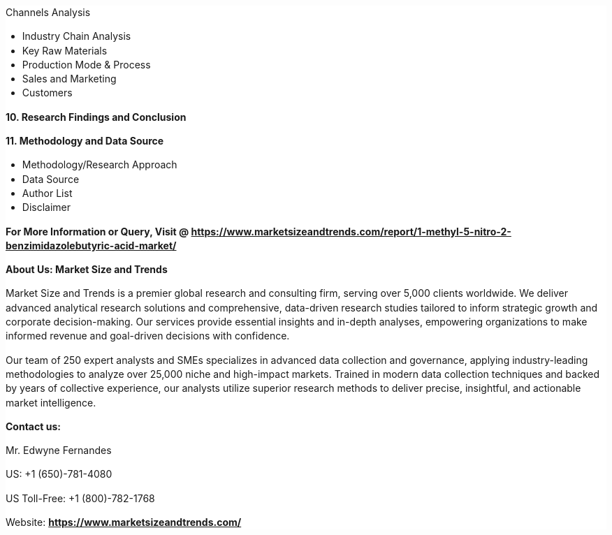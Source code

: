 Channels Analysis</strong></p><ul><li>Industry Chain Analysis</li><li>Key Raw Materials</li><li>Production Mode &amp; Process</li><li>Sales and Marketing</li><li>Customers</li></ul><p><strong>10. Research Findings and Conclusion</strong></p><p><strong>11. Methodology and Data Source</strong></p><ul><li>Methodology/Research Approach</li><li>Data Source</li><li>Author List</li><li>Disclaimer</li></ul></p><p><strong>For More Information or Query, Visit @ <a href="https://www.marketsizeandtrends.com/report/1-methyl-5-nitro-2-benzimidazolebutyric-acid-market/">https://www.marketsizeandtrends.com/report/1-methyl-5-nitro-2-benzimidazolebutyric-acid-market/</a></strong></p><p><strong>About Us: Market Size and Trends</strong></p><p>Market Size and Trends is a premier global research and consulting firm, serving over 5,000 clients worldwide. We deliver advanced analytical research solutions and comprehensive, data-driven research studies tailored to inform strategic growth and corporate decision-making. Our services provide essential insights and in-depth analyses, empowering organizations to make informed revenue and goal-driven decisions with confidence.</p><p>Our team of 250 expert analysts and SMEs specializes in advanced data collection and governance, applying industry-leading methodologies to analyze over 25,000 niche and high-impact markets. Trained in modern data collection techniques and backed by years of collective experience, our analysts utilize superior research methods to deliver precise, insightful, and actionable market intelligence.</p><p><strong>Contact us:</strong></p><p>Mr. Edwyne Fernandes</p><p>US: +1 (650)-781-4080</p><p>US Toll-Free: +1 (800)-782-1768</p><p>Website: <strong><a href="https://www.marketsizeandtrends.com/">https://www.marketsizeandtrends.com/</a></strong></p>

